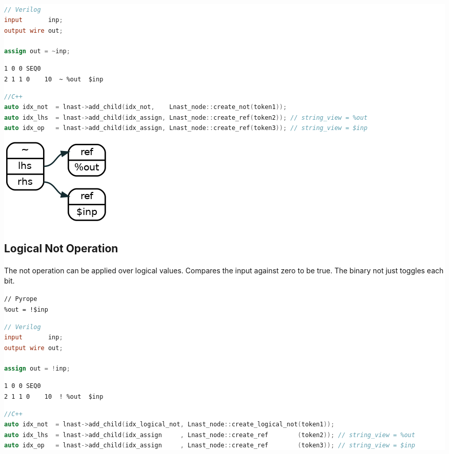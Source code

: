 ```verilog
// Verilog
input       inp;
output wire out;

assign out = ~inp;
```

```shell
1 0 0 SEQ0
2 1 1 0    10  ~ %out  $inp
```

```cpp
//C++
auto idx_not  = lnast->add_child(idx_not,    Lnast_node::create_not(token1));
auto idx_lhs  = lnast->add_child(idx_assign, Lnast_node::create_ref(token2)); // string_view = %out
auto idx_op   = lnast->add_child(idx_assign, Lnast_node::create_ref(token3)); // string_view = $inp       
```
![assign](graphviz/inv.png)

## Logical Not Operation
The not operation can be applied over logical values. Compares the input against zero to be true. The binary not
just toggles each bit.
```coffescript
// Pyrope
%out = !$inp
```

```verilog
// Verilog
input       inp;
output wire out;

assign out = !inp;
```

```shell
1 0 0 SEQ0
2 1 1 0    10  ! %out  $inp
```

```cpp
//C++
auto idx_not  = lnast->add_child(idx_logical_not, Lnast_node::create_logical_not(token1));
auto idx_lhs  = lnast->add_child(idx_assign     , Lnast_node::create_ref        (token2)); // string_view = %out
auto idx_op   = lnast->add_child(idx_assign     , Lnast_node::create_ref        (token3)); // string_view = $inp       
```